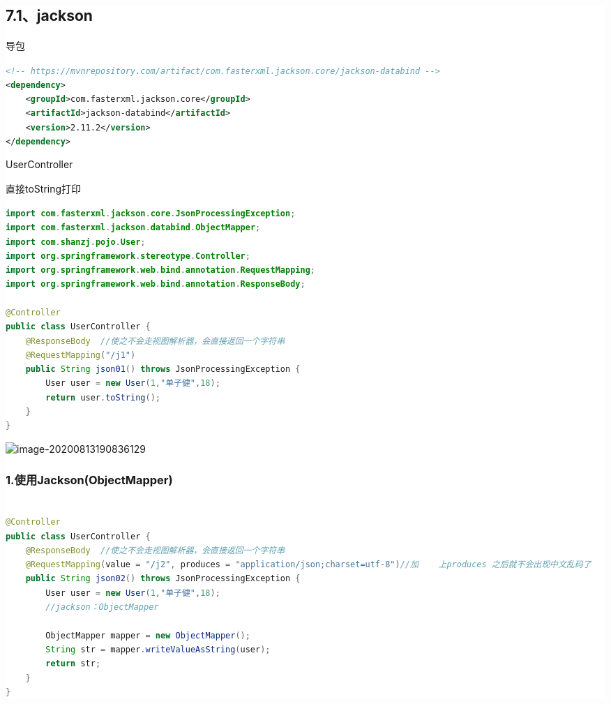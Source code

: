 

## 7.1、jackson

导包

```xml
<!-- https://mvnrepository.com/artifact/com.fasterxml.jackson.core/jackson-databind -->
<dependency>
    <groupId>com.fasterxml.jackson.core</groupId>
    <artifactId>jackson-databind</artifactId>
    <version>2.11.2</version>
</dependency>
```

UserController

直接toString打印

```java
import com.fasterxml.jackson.core.JsonProcessingException;
import com.fasterxml.jackson.databind.ObjectMapper;
import com.shanzj.pojo.User;
import org.springframework.stereotype.Controller;
import org.springframework.web.bind.annotation.RequestMapping;
import org.springframework.web.bind.annotation.ResponseBody;

@Controller
public class UserController {
    @ResponseBody  //使之不会走视图解析器，会直接返回一个字符串
    @RequestMapping("/j1")
    public String json01() throws JsonProcessingException {
        User user = new User(1,"单子健",18);
        return user.toString();
    }
}
```

![image-20200813190836129](http://cdn.gvssimux.com/image-20200813190836129.png)



### 1.使用Jackson(ObjectMapper)

```java

@Controller
public class UserController {
	@ResponseBody  //使之不会走视图解析器，会直接返回一个字符串
	@RequestMapping(value = "/j2", produces = "application/json;charset=utf-8")//加	  上produces 之后就不会出现中文乱码了
	public String json02() throws JsonProcessingException {
   	 	User user = new User(1,"单子健",18);
    	//jackson：ObjectMapper

    	ObjectMapper mapper = new ObjectMapper();
    	String str = mapper.writeValueAsString(user);
    	return str;
	}
}
```
